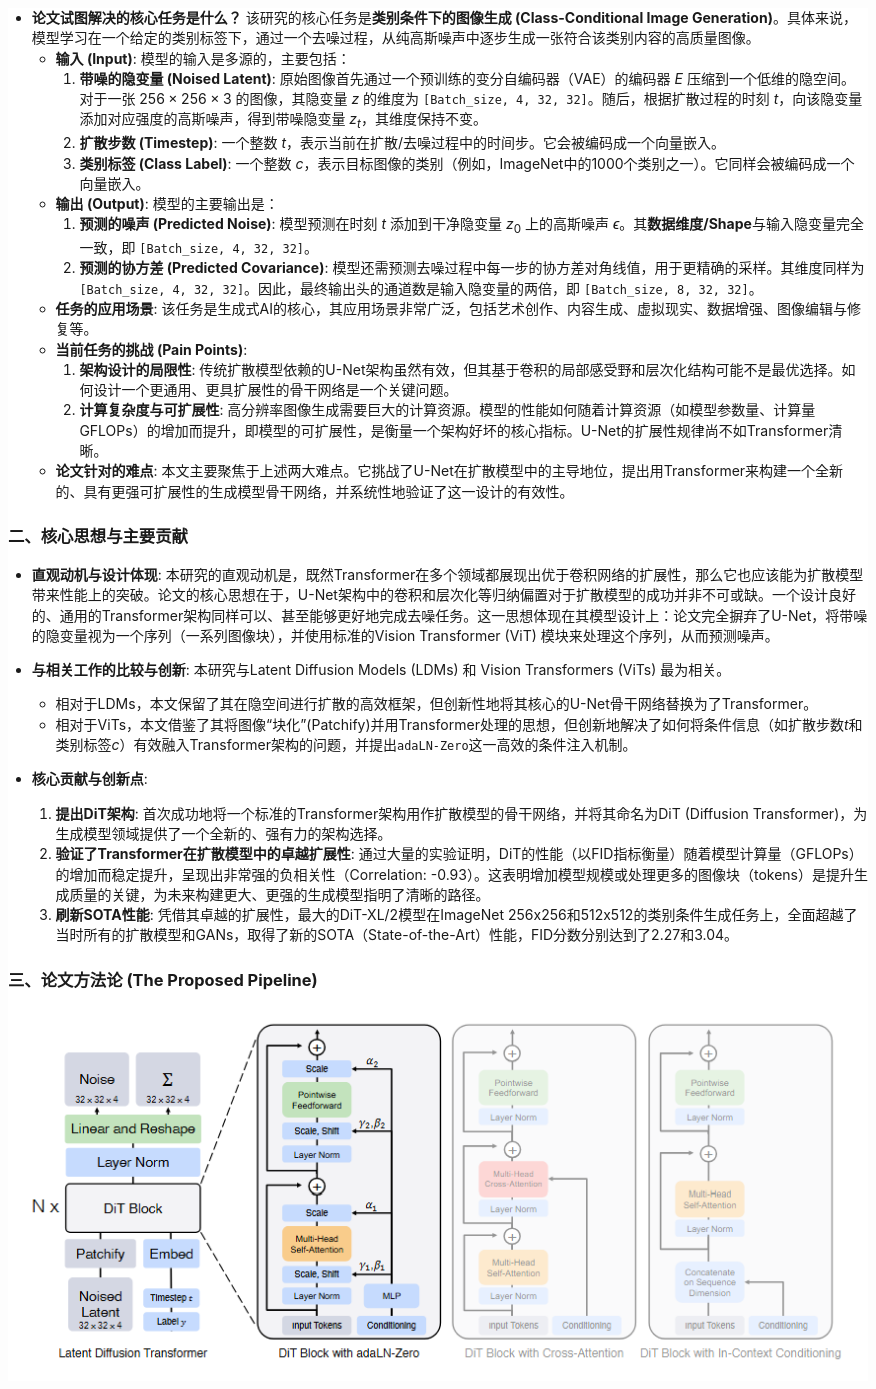 *   **论文试图解决的核心任务是什么？**
    该研究的核心任务是**类别条件下的图像生成 (Class-Conditional Image Generation)**。具体来说，模型学习在一个给定的类别标签下，通过一个去噪过程，从纯高斯噪声中逐步生成一张符合该类别内容的高质量图像。
    *   **输入 (Input)**: 模型的输入是多源的，主要包括：
        1.  **带噪的隐变量 (Noised Latent)**: 原始图像首先通过一个预训练的变分自编码器（VAE）的编码器 $E$ 压缩到一个低维的隐空间。对于一张 $256 \times 256 \times 3$ 的图像，其隐变量 $z$ 的维度为 `[Batch_size, 4, 32, 32]`。随后，根据扩散过程的时刻 $t$，向该隐变量添加对应强度的高斯噪声，得到带噪隐变量 $z_t$，其维度保持不变。
        2.  **扩散步数 (Timestep)**: 一个整数 $t$，表示当前在扩散/去噪过程中的时间步。它会被编码成一个向量嵌入。
        3.  **类别标签 (Class Label)**: 一个整数 $c$，表示目标图像的类别（例如，ImageNet中的1000个类别之一）。它同样会被编码成一个向量嵌入。
    *   **输出 (Output)**: 模型的主要输出是：
        1.  **预测的噪声 (Predicted Noise)**: 模型预测在时刻 $t$ 添加到干净隐变量 $z_0$ 上的高斯噪声 $\epsilon$。其**数据维度/Shape**与输入隐变量完全一致，即 `[Batch_size, 4, 32, 32]`。
        2.  **预测的协方差 (Predicted Covariance)**: 模型还需预测去噪过程中每一步的协方差对角线值，用于更精确的采样。其维度同样为 `[Batch_size, 4, 32, 32]`。因此，最终输出头的通道数是输入隐变量的两倍，即 `[Batch_size, 8, 32, 32]`。
    *   **任务的应用场景**: 该任务是生成式AI的核心，其应用场景非常广泛，包括艺术创作、内容生成、虚拟现实、数据增强、图像编辑与修复等。
    *   **当前任务的挑战 (Pain Points)**:
        1.  **架构设计的局限性**: 传统扩散模型依赖的U-Net架构虽然有效，但其基于卷积的局部感受野和层次化结构可能不是最优选择。如何设计一个更通用、更具扩展性的骨干网络是一个关键问题。
        2.  **计算复杂度与可扩展性**: 高分辨率图像生成需要巨大的计算资源。模型的性能如何随着计算资源（如模型参数量、计算量GFLOPs）的增加而提升，即模型的可扩展性，是衡量一个架构好坏的核心指标。U-Net的扩展性规律尚不如Transformer清晰。
    *   **论文针对的难点**: 本文主要聚焦于上述两大难点。它挑战了U-Net在扩散模型中的主导地位，提出用Transformer来构建一个全新的、具有更强可扩展性的生成模型骨干网络，并系统性地验证了这一设计的有效性。

### 二、核心思想与主要贡献

*   **直观动机与设计体现**: 本研究的直观动机是，既然Transformer在多个领域都展现出优于卷积网络的扩展性，那么它也应该能为扩散模型带来性能上的突破。论文的核心思想在于，U-Net架构中的卷积和层次化等归纳偏置对于扩散模型的成功并非不可或缺。一个设计良好的、通用的Transformer架构同样可以、甚至能够更好地完成去噪任务。这一思想体现在其模型设计上：论文完全摒弃了U-Net，将带噪的隐变量视为一个序列（一系列图像块），并使用标准的Vision Transformer (ViT) 模块来处理这个序列，从而预测噪声。

*   **与相关工作的比较与创新**: 本研究与Latent Diffusion Models (LDMs) 和 Vision Transformers (ViTs) 最为相关。
    *   相对于LDMs，本文保留了其在隐空间进行扩散的高效框架，但创新性地将其核心的U-Net骨干网络替换为了Transformer。
    *   相对于ViTs，本文借鉴了其将图像“块化”(Patchify)并用Transformer处理的思想，但创新地解决了如何将条件信息（如扩散步数$t$和类别标签$c$）有效融入Transformer架构的问题，并提出`adaLN-Zero`这一高效的条件注入机制。

*   **核心贡献与创新点**:
    1.  **提出DiT架构**: 首次成功地将一个标准的Transformer架构用作扩散模型的骨干网络，并将其命名为DiT (Diffusion Transformer)，为生成模型领域提供了一个全新的、强有力的架构选择。
    2.  **验证了Transformer在扩散模型中的卓越扩展性**: 通过大量的实验证明，DiT的性能（以FID指标衡量）随着模型计算量（GFLOPs）的增加而稳定提升，呈现出非常强的负相关性（Correlation: -0.93）。这表明增加模型规模或处理更多的图像块（tokens）是提升生成质量的关键，为未来构建更大、更强的生成模型指明了清晰的路径。
    3.  **刷新SOTA性能**: 凭借其卓越的扩展性，最大的DiT-XL/2模型在ImageNet 256x256和512x512的类别条件生成任务上，全面超越了当时所有的扩散模型和GANs，取得了新的SOTA（State-of-the-Art）性能，FID分数分别达到了2.27和3.04。

### 三、论文方法论 (The Proposed Pipeline)

![image-20250915195836073](../../assets/image-20250915195836073.png)
